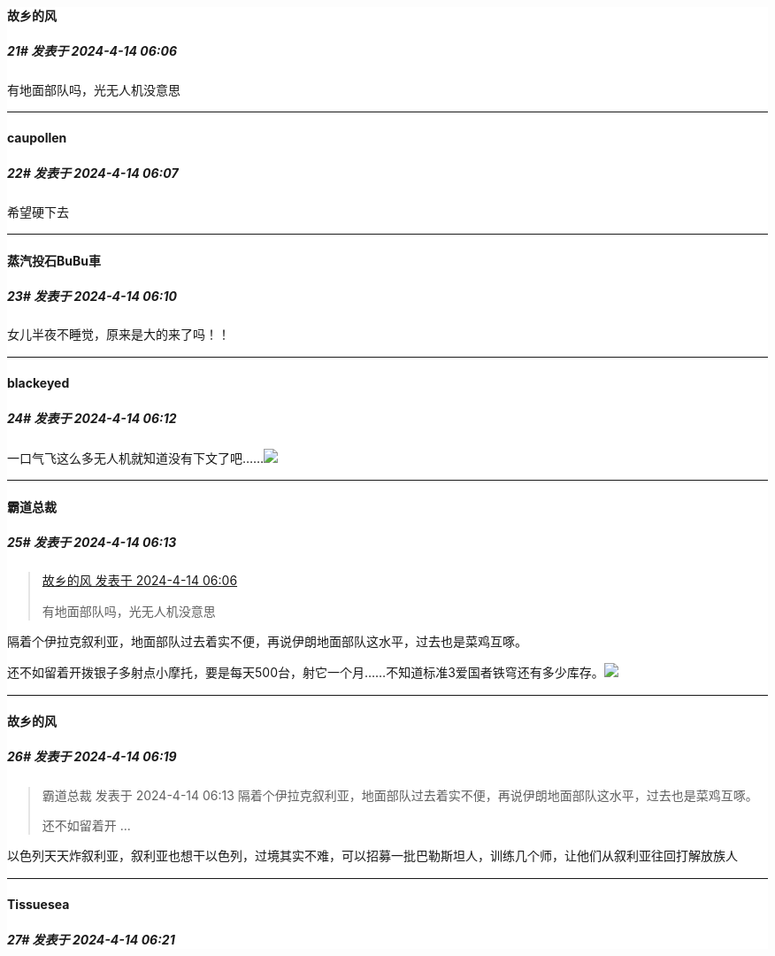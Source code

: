 ####  故乡的风  
##### 21#       发表于 2024-4-14 06:06

有地面部队吗，光无人机没意思

*****

####  caupollen  
##### 22#       发表于 2024-4-14 06:07

希望硬下去

*****

####  蒸汽投石BuBu車  
##### 23#       发表于 2024-4-14 06:10

女儿半夜不睡觉，原来是大的来了吗！！

*****

####  blackeyed  
##### 24#       发表于 2024-4-14 06:12

一口气飞这么多无人机就知道没有下文了吧……<img src="https://static.saraba1st.com/image/smiley/face2017/001.png" referrerpolicy="no-referrer">

*****

####  霸道总裁  
##### 25#       发表于 2024-4-14 06:13

<blockquote><a href="httphttps://bbs.saraba1st.com/2b/forum.php?mod=redirect&amp;goto=findpost&amp;pid=64589732&amp;ptid=2179801" target="_blank">故乡的风 发表于 2024-4-14 06:06</a>

有地面部队吗，光无人机没意思</blockquote>
隔着个伊拉克叙利亚，地面部队过去着实不便，再说伊朗地面部队这水平，过去也是菜鸡互啄。

还不如留着开拨银子多射点小摩托，要是每天500台，射它一个月……不知道标准3爱国者铁穹还有多少库存。<img src="https://static.saraba1st.com/image/smiley/face2017/065.png" referrerpolicy="no-referrer">

*****

####  故乡的风  
##### 26#       发表于 2024-4-14 06:19

<blockquote>霸道总裁 发表于 2024-4-14 06:13
隔着个伊拉克叙利亚，地面部队过去着实不便，再说伊朗地面部队这水平，过去也是菜鸡互啄。

还不如留着开 ...</blockquote>
以色列天天炸叙利亚，叙利亚也想干以色列，过境其实不难，可以招募一批巴勒斯坦人，训练几个师，让他们从叙利亚往回打解放族人

*****

####  Tissuesea  
##### 27#       发表于 2024-4-14 06:21
